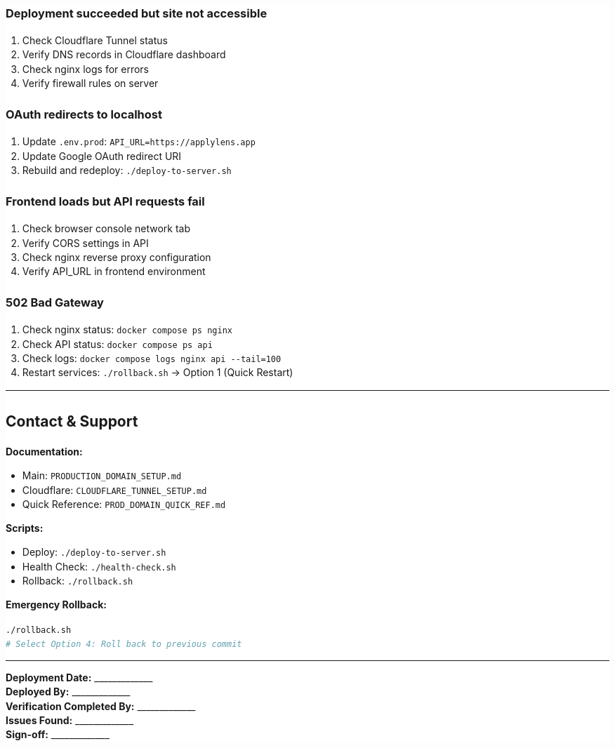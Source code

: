### Deployment succeeded but site not accessible

1. Check Cloudflare Tunnel status
2. Verify DNS records in Cloudflare dashboard
3. Check nginx logs for errors
4. Verify firewall rules on server

### OAuth redirects to localhost

1. Update `.env.prod`: `API_URL=https://applylens.app`
2. Update Google OAuth redirect URI
3. Rebuild and redeploy: `./deploy-to-server.sh`

### Frontend loads but API requests fail

1. Check browser console network tab
2. Verify CORS settings in API
3. Check nginx reverse proxy configuration
4. Verify API_URL in frontend environment

### 502 Bad Gateway

1. Check nginx status: `docker compose ps nginx`
2. Check API status: `docker compose ps api`
3. Check logs: `docker compose logs nginx api --tail=100`
4. Restart services: `./rollback.sh` → Option 1 (Quick Restart)

---

## Contact & Support

**Documentation:**
- Main: `PRODUCTION_DOMAIN_SETUP.md`
- Cloudflare: `CLOUDFLARE_TUNNEL_SETUP.md`
- Quick Reference: `PROD_DOMAIN_QUICK_REF.md`

**Scripts:**
- Deploy: `./deploy-to-server.sh`
- Health Check: `./health-check.sh`
- Rollback: `./rollback.sh`

**Emergency Rollback:**
```bash
./rollback.sh
# Select Option 4: Roll back to previous commit
```

---

**Deployment Date:** _____________  
**Deployed By:** _____________  
**Verification Completed By:** _____________  
**Issues Found:** _____________  
**Sign-off:** _____________
